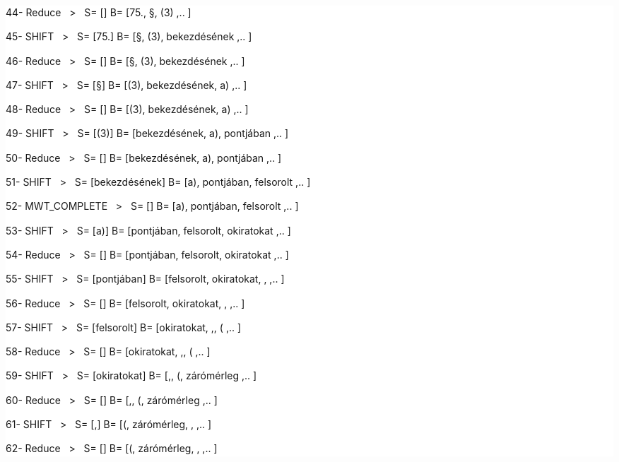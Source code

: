 

44- Reduce&nbsp;&nbsp;&nbsp;>&nbsp;&nbsp;&nbsp;S= []   B= [75., §, (3) ,.. ]



45- SHIFT&nbsp;&nbsp;&nbsp;>&nbsp;&nbsp;&nbsp;S= [75.]   B= [§, (3), bekezdésének ,.. ]



46- Reduce&nbsp;&nbsp;&nbsp;>&nbsp;&nbsp;&nbsp;S= []   B= [§, (3), bekezdésének ,.. ]



47- SHIFT&nbsp;&nbsp;&nbsp;>&nbsp;&nbsp;&nbsp;S= [§]   B= [(3), bekezdésének, a) ,.. ]



48- Reduce&nbsp;&nbsp;&nbsp;>&nbsp;&nbsp;&nbsp;S= []   B= [(3), bekezdésének, a) ,.. ]



49- SHIFT&nbsp;&nbsp;&nbsp;>&nbsp;&nbsp;&nbsp;S= [(3)]   B= [bekezdésének, a), pontjában ,.. ]



50- Reduce&nbsp;&nbsp;&nbsp;>&nbsp;&nbsp;&nbsp;S= []   B= [bekezdésének, a), pontjában ,.. ]



51- SHIFT&nbsp;&nbsp;&nbsp;>&nbsp;&nbsp;&nbsp;S= [bekezdésének]   B= [a), pontjában, felsorolt ,.. ]



52- MWT_COMPLETE&nbsp;&nbsp;&nbsp;>&nbsp;&nbsp;&nbsp;S= []   B= [a), pontjában, felsorolt ,.. ]



53- SHIFT&nbsp;&nbsp;&nbsp;>&nbsp;&nbsp;&nbsp;S= [a)]   B= [pontjában, felsorolt, okiratokat ,.. ]



54- Reduce&nbsp;&nbsp;&nbsp;>&nbsp;&nbsp;&nbsp;S= []   B= [pontjában, felsorolt, okiratokat ,.. ]



55- SHIFT&nbsp;&nbsp;&nbsp;>&nbsp;&nbsp;&nbsp;S= [pontjában]   B= [felsorolt, okiratokat, , ,.. ]



56- Reduce&nbsp;&nbsp;&nbsp;>&nbsp;&nbsp;&nbsp;S= []   B= [felsorolt, okiratokat, , ,.. ]



57- SHIFT&nbsp;&nbsp;&nbsp;>&nbsp;&nbsp;&nbsp;S= [felsorolt]   B= [okiratokat, ,, ( ,.. ]



58- Reduce&nbsp;&nbsp;&nbsp;>&nbsp;&nbsp;&nbsp;S= []   B= [okiratokat, ,, ( ,.. ]



59- SHIFT&nbsp;&nbsp;&nbsp;>&nbsp;&nbsp;&nbsp;S= [okiratokat]   B= [,, (, zárómérleg ,.. ]



60- Reduce&nbsp;&nbsp;&nbsp;>&nbsp;&nbsp;&nbsp;S= []   B= [,, (, zárómérleg ,.. ]



61- SHIFT&nbsp;&nbsp;&nbsp;>&nbsp;&nbsp;&nbsp;S= [,]   B= [(, zárómérleg, , ,.. ]



62- Reduce&nbsp;&nbsp;&nbsp;>&nbsp;&nbsp;&nbsp;S= []   B= [(, zárómérleg, , ,.. ]
